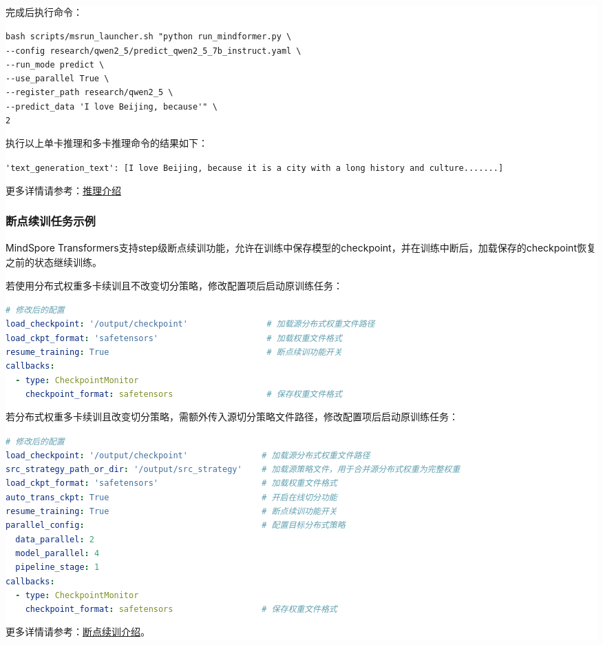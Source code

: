 完成后执行命令：

```shell
bash scripts/msrun_launcher.sh "python run_mindformer.py \
--config research/qwen2_5/predict_qwen2_5_7b_instruct.yaml \
--run_mode predict \
--use_parallel True \
--register_path research/qwen2_5 \
--predict_data 'I love Beijing, because'" \
2
```

执行以上单卡推理和多卡推理命令的结果如下：

```text
'text_generation_text': [I love Beijing, because it is a city with a long history and culture.......]
```

更多详情请参考：[推理介绍](https://www.mindspore.cn/mindformers/docs/zh-CN/dev/guide/inference.html)

### 断点续训任务示例

MindSpore Transformers支持step级断点续训功能，允许在训练中保存模型的checkpoint，并在训练中断后，加载保存的checkpoint恢复之前的状态继续训练。

若使用分布式权重多卡续训且不改变切分策略，修改配置项后启动原训练任务：

```yaml
# 修改后的配置
load_checkpoint: '/output/checkpoint'                # 加载源分布式权重文件路径
load_ckpt_format: 'safetensors'                      # 加载权重文件格式
resume_training: True                                # 断点续训功能开关
callbacks:
  - type: CheckpointMonitor
    checkpoint_format: safetensors                   # 保存权重文件格式
```

若分布式权重多卡续训且改变切分策略，需额外传入源切分策略文件路径，修改配置项后启动原训练任务：

```yaml
# 修改后的配置
load_checkpoint: '/output/checkpoint'               # 加载源分布式权重文件路径
src_strategy_path_or_dir: '/output/src_strategy'    # 加载源策略文件，用于合并源分布式权重为完整权重
load_ckpt_format: 'safetensors'                     # 加载权重文件格式
auto_trans_ckpt: True                               # 开启在线切分功能
resume_training: True                               # 断点续训功能开关
parallel_config:                                    # 配置目标分布式策略
  data_parallel: 2
  model_parallel: 4
  pipeline_stage: 1
callbacks:
  - type: CheckpointMonitor
    checkpoint_format: safetensors                  # 保存权重文件格式
```

更多详情请参考：[断点续训介绍](https://www.mindspore.cn/mindformers/docs/zh-CN/dev/feature/resume_training.html)。

